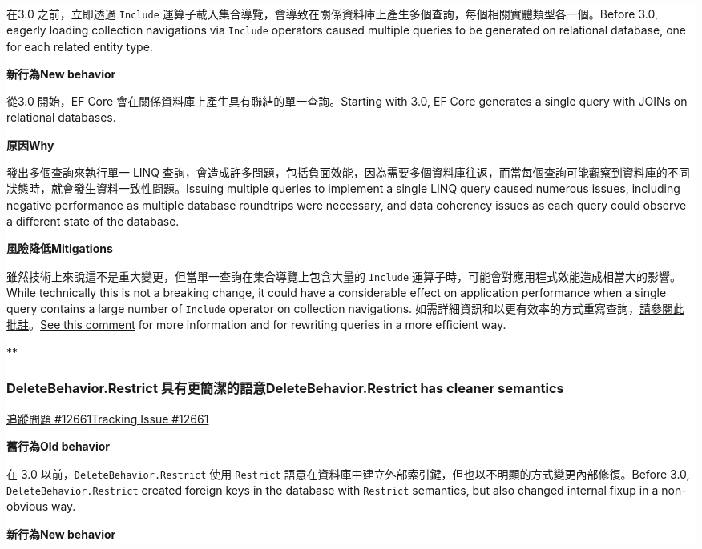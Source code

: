 <span data-ttu-id="7a4f1-378">在3.0 之前，立即透過 `Include` 運算子載入集合導覽，會導致在關係資料庫上產生多個查詢，每個相關實體類型各一個。</span><span class="sxs-lookup"><span data-stu-id="7a4f1-378">Before 3.0, eagerly loading collection navigations via `Include` operators caused multiple queries to be generated on relational database, one for each related entity type.</span></span>

<span data-ttu-id="7a4f1-379">**新行為**</span><span class="sxs-lookup"><span data-stu-id="7a4f1-379">**New behavior**</span></span>

<span data-ttu-id="7a4f1-380">從3.0 開始，EF Core 會在關係資料庫上產生具有聯結的單一查詢。</span><span class="sxs-lookup"><span data-stu-id="7a4f1-380">Starting with 3.0, EF Core generates a single query with JOINs on relational databases.</span></span>

<span data-ttu-id="7a4f1-381">**原因**</span><span class="sxs-lookup"><span data-stu-id="7a4f1-381">**Why**</span></span>

<span data-ttu-id="7a4f1-382">發出多個查詢來執行單一 LINQ 查詢，會造成許多問題，包括負面效能，因為需要多個資料庫往返，而當每個查詢可能觀察到資料庫的不同狀態時，就會發生資料一致性問題。</span><span class="sxs-lookup"><span data-stu-id="7a4f1-382">Issuing multiple queries to implement a single LINQ query caused numerous issues, including negative performance as multiple database roundtrips were necessary, and data coherency issues as each query could observe a different state of the database.</span></span>

<span data-ttu-id="7a4f1-383">**風險降低**</span><span class="sxs-lookup"><span data-stu-id="7a4f1-383">**Mitigations**</span></span>

<span data-ttu-id="7a4f1-384">雖然技術上來說這不是重大變更，但當單一查詢在集合導覽上包含大量的 `Include` 運算子時，可能會對應用程式效能造成相當大的影響。</span><span class="sxs-lookup"><span data-stu-id="7a4f1-384">While technically this is not a breaking change, it could have a considerable effect on application performance when a single query contains a large number of `Include` operator on collection navigations.</span></span> <span data-ttu-id="7a4f1-385">如需詳細資訊和以更有效率的方式重寫查詢，[請參閱此批註](https://github.com/aspnet/EntityFrameworkCore/issues/18022#issuecomment-542397085)。</span><span class="sxs-lookup"><span data-stu-id="7a4f1-385">[See this comment](https://github.com/aspnet/EntityFrameworkCore/issues/18022#issuecomment-542397085) for more information and for rewriting queries in a more efficient way.</span></span>

**

<a name="deletebehavior"></a>
### <a name="deletebehaviorrestrict-has-cleaner-semantics"></a><span data-ttu-id="7a4f1-386">DeleteBehavior.Restrict 具有更簡潔的語意</span><span class="sxs-lookup"><span data-stu-id="7a4f1-386">DeleteBehavior.Restrict has cleaner semantics</span></span>

[<span data-ttu-id="7a4f1-387">追蹤問題 #12661</span><span class="sxs-lookup"><span data-stu-id="7a4f1-387">Tracking Issue #12661</span></span>](https://github.com/aspnet/EntityFrameworkCore/issues/12661)

<span data-ttu-id="7a4f1-388">**舊行為**</span><span class="sxs-lookup"><span data-stu-id="7a4f1-388">**Old behavior**</span></span>

<span data-ttu-id="7a4f1-389">在 3.0 以前，`DeleteBehavior.Restrict` 使用 `Restrict` 語意在資料庫中建立外部索引鍵，但也以不明顯的方式變更內部修復。</span><span class="sxs-lookup"><span data-stu-id="7a4f1-389">Before 3.0, `DeleteBehavior.Restrict` created foreign keys in the database with `Restrict` semantics, but also changed internal fixup in a non-obvious way.</span></span>

<span data-ttu-id="7a4f1-390">**新行為**</span><span class="sxs-lookup"><span data-stu-id="7a4f1-390">**New behavior**</span></span>
